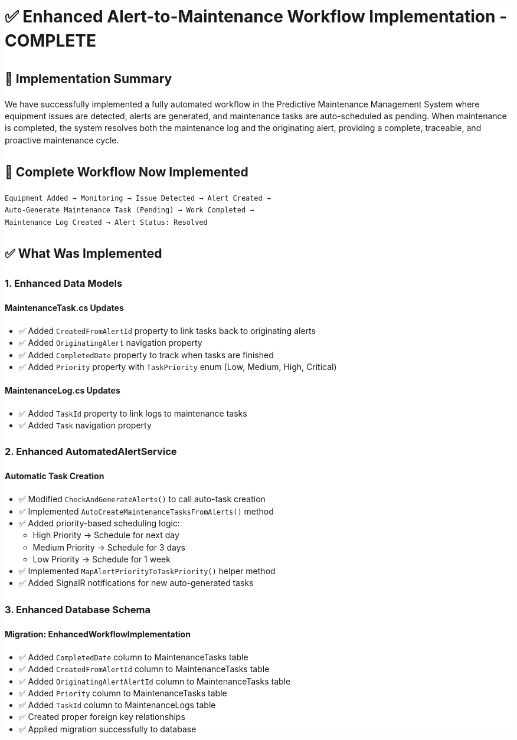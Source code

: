 # ✅ Enhanced Alert-to-Maintenance Workflow Implementation - COMPLETE

## **🎯 Implementation Summary**

We have successfully implemented a fully automated workflow in the Predictive Maintenance Management System where equipment issues are detected, alerts are generated, and maintenance tasks are auto-scheduled as pending. When maintenance is completed, the system resolves both the maintenance log and the originating alert, providing a complete, traceable, and proactive maintenance cycle.

## **🔄 Complete Workflow Now Implemented**

```
Equipment Added → Monitoring → Issue Detected → Alert Created → 
Auto-Generate Maintenance Task (Pending) → Work Completed → 
Maintenance Log Created → Alert Status: Resolved
```

## **✅ What Was Implemented**

### **1. Enhanced Data Models**

#### **MaintenanceTask.cs Updates**
- ✅ Added `CreatedFromAlertId` property to link tasks back to originating alerts
- ✅ Added `OriginatingAlert` navigation property
- ✅ Added `CompletedDate` property to track when tasks are finished
- ✅ Added `Priority` property with `TaskPriority` enum (Low, Medium, High, Critical)

#### **MaintenanceLog.cs Updates**
- ✅ Added `TaskId` property to link logs to maintenance tasks
- ✅ Added `Task` navigation property

### **2. Enhanced AutomatedAlertService**

#### **Automatic Task Creation**
- ✅ Modified `CheckAndGenerateAlerts()` to call auto-task creation
- ✅ Implemented `AutoCreateMaintenanceTasksFromAlerts()` method
- ✅ Added priority-based scheduling logic:
  - High Priority → Schedule for next day
  - Medium Priority → Schedule for 3 days
  - Low Priority → Schedule for 1 week
- ✅ Implemented `MapAlertPriorityToTaskPriority()` helper method
- ✅ Added SignalR notifications for new auto-generated tasks

### **3. Enhanced Database Schema**

#### **Migration: EnhancedWorkflowImplementation**
- ✅ Added `CompletedDate` column to MaintenanceTasks table
- ✅ Added `CreatedFromAlertId` column to MaintenanceTasks table  
- ✅ Added `OriginatingAlertAlertId` column to MaintenanceTasks table
- ✅ Added `Priority` column to MaintenanceTasks table
- ✅ Added `TaskId` column to MaintenanceLogs table
- ✅ Created proper foreign key relationships
- ✅ Applied migration successfully to database
